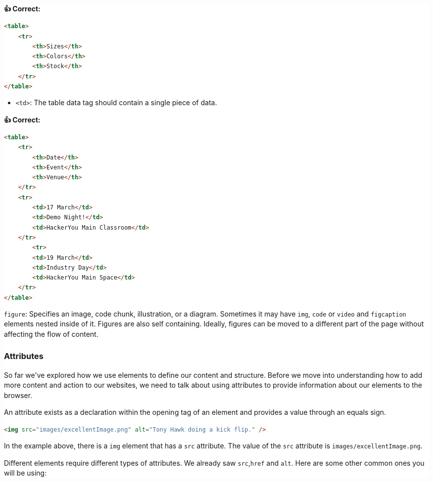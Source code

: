 **👍 Correct:**
```html
<table>
	<tr>
		<th>Sizes</th> 
		<th>Colors</th> 
		<th>Stock</th>
	</tr>
</table>
```
* `<td>`: The table data tag should contain a single piece of data.

**👍 Correct:**
```html
<table>
	<tr>
		<th>Date</th>
		<th>Event</th>
		<th>Venue</th>
	</tr>
	<tr>
		<td>17 March</td>
		<td>Demo Night!</td>
		<td>HackerYou Main Classroom</td>
	</tr>
		<tr>
		<td>19 March</td>
		<td>Industry Day</td>
		<td>HackerYou Main Space</td>
	</tr>
</table>
```

`figure`: Specifies an image, code chunk, illustration, or a diagram. Sometimes it may have `img`, `code` or `video` and `figcaption` elements nested inside of it. Figures are also self containing. Ideally, figures can be moved to a different part of the page without affecting the flow of content.

### Attributes
So far we've explored how we use elements to define our content and structure. Before we move into understanding how to add more content and action to our websites, we need to talk about using attributes to provide information about our elements to the browser.

An attribute exists as a declaration within the opening tag of an element and provides a value through an equals sign.

```html
<img src="images/excellentImage.png" alt="Tony Hawk doing a kick flip." />
```

In the example above, there is a `img` element that has a `src` attribute. The value of the `src` attribute is `images/excellentImage.png`. 

Different elements require different types of attributes. We already saw  `src`,`href` and `alt`. Here are some other common ones you will be using:
